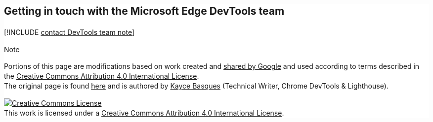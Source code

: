 ## Getting in touch with the Microsoft Edge DevTools team  

[!INCLUDE [contact DevTools team note](../includes/contact-devtools-team-note.md)]  

  

[ImageCaptureSettingsIcon]: ../media/capture-settings-icon.msft.png  
[ImageClearRecordingIcon]: ../media/clear-recording-icon.msft.png  
[ImageCollectGarbageIcon]: ../media/collect-garbage-icon.msft.png  
[ImageNextIcon]: ../media/next-icon.msft.png  
[ImagePanModeIcon]: ../media/pan-mode-icon.msft.png  
[ImagePreviousIcon]: ../media/previous-icon.msft.png  
[ImageRecordIcon]: ../media/record-icon.msft.png
[ImageRefreshPageIcon]: ../media/refresh-page-icon.msft.png  
[ImageResetTransformIcon]: ../media/reset-transform-icon.msft.png  
[ImageRotateModeIcon]: ../media/rotate-mode-icon.msft.png  
[ImageSearchCaseIcon]: ../media/search-case-icon.msft.png  
[ImageSearchRegexIcon]: ../media/search-regex-icon.msft.png  
[ImageShowHeaviestStackIcon]: ../media/show-heaviest-stack-icon.msft.png  

  

[MicrosoftEdgeDevTools]: ../../devtools-guide-chromium/index.md "Microsoft Edge (Chromium) Developer tools | Microsoft Docs"  
[DevToolsCommandMenu]: ../command-menu/index.md#open-the-command-menu "Open the Command Menu - Run commands with the Microsoft Edge DevTools Command Menu | Microsoft Docs"  
[DevtoolsEvaluatePerformanceGettingStarted]: ./index.md "Get started with analyzing runtime performance | Microsoft Docs"  

[ActivityTabsDemo]: https://microsoft-edge-chromium-devtools.glitch.me/perf/activitytabs.html "Activity Tabs Demo | glitch"  

[ChromiumDebugColors]: https://cs.chromium.org/chromium/src/cc/debug/debug_colors.cc "debug_colors.cc - Code Search"  

> [!NOTE]
> Portions of this page are modifications based on work created and [shared by Google][GoogleSitePolicies] and used according to terms described in the [Creative Commons Attribution 4.0 International License][CCA4IL].  
> The original page is found [here](https://developers.google.com/web/tools/chrome-devtools/evaluate-performance/reference) and is authored by [Kayce Basques][KayceBasques] \(Technical Writer, Chrome DevTools \& Lighthouse\).  

[![Creative Commons License][CCby4Image]][CCA4IL]  
This work is licensed under a [Creative Commons Attribution 4.0 International License][CCA4IL].  

[CCA4IL]: https://creativecommons.org/licenses/by/4.0  
[CCby4Image]: https://i.creativecommons.org/l/by/4.0/88x31.png  
[GoogleSitePolicies]: https://developers.google.com/terms/site-policies  
[KayceBasques]: https://developers.google.com/web/resources/contributors/kaycebasques  
